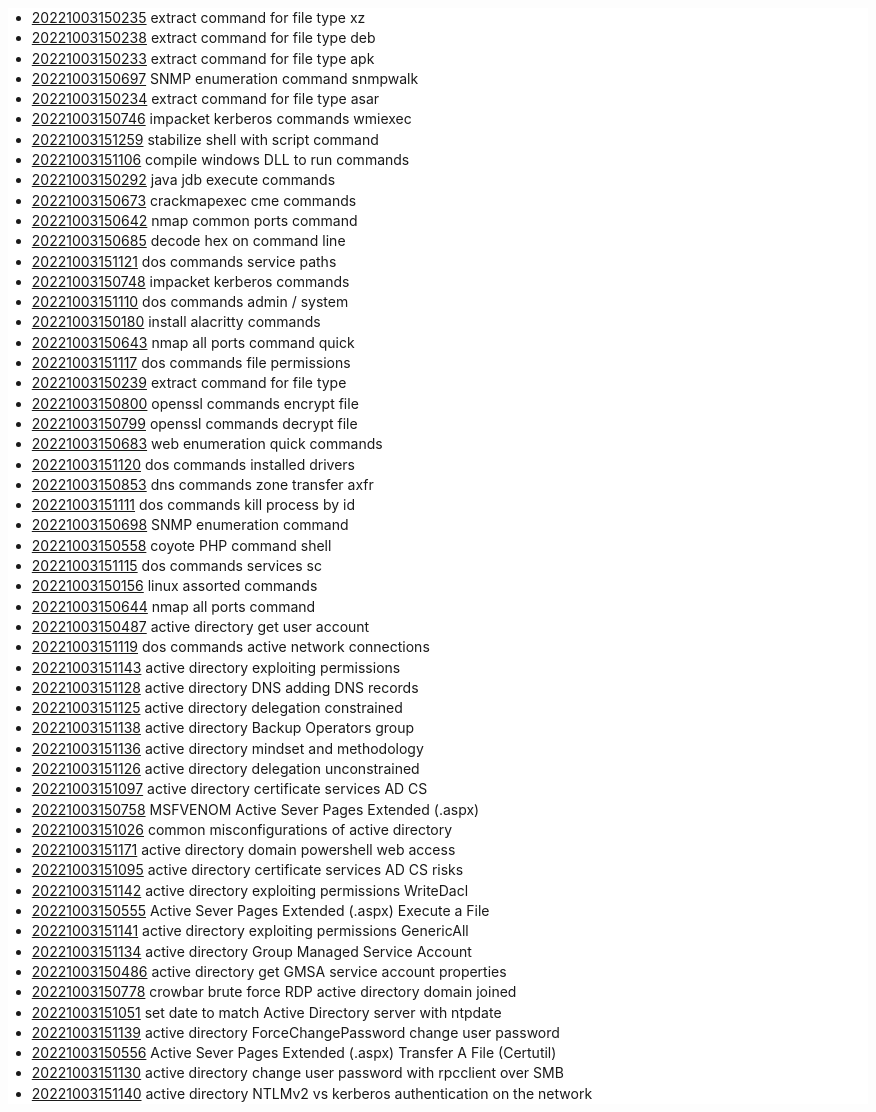 - [20221003150235](/zet/20221003150235/README.md) extract command for file type xz
- [20221003150238](/zet/20221003150238/README.md) extract command for file type deb
- [20221003150233](/zet/20221003150233/README.md) extract command for file type apk
- [20221003150697](/zet/20221003150697/README.md) SNMP enumeration command snmpwalk 
- [20221003150234](/zet/20221003150234/README.md) extract command for file type asar
- [20221003150746](/zet/20221003150746/README.md) impacket kerberos commands wmiexec
- [20221003151259](/zet/20221003151259/README.md) stabilize shell with script command
- [20221003151106](/zet/20221003151106/README.md) compile windows DLL to run commands
- [20221003150292](/zet/20221003150292/README.md) java jdb execute commands
- [20221003150673](/zet/20221003150673/README.md) crackmapexec cme commands
- [20221003150642](/zet/20221003150642/README.md) nmap common ports command
- [20221003150685](/zet/20221003150685/README.md) decode hex on command line
- [20221003151121](/zet/20221003151121/README.md) dos commands service paths
- [20221003150748](/zet/20221003150748/README.md) impacket kerberos commands
- [20221003151110](/zet/20221003151110/README.md) dos commands admin / system
- [20221003150180](/zet/20221003150180/README.md) install alacritty commands
- [20221003150643](/zet/20221003150643/README.md) nmap all ports command quick
- [20221003151117](/zet/20221003151117/README.md) dos commands file permissions
- [20221003150239](/zet/20221003150239/README.md) extract command for file type
- [20221003150800](/zet/20221003150800/README.md) openssl commands encrypt file
- [20221003150799](/zet/20221003150799/README.md) openssl commands decrypt file
- [20221003150683](/zet/20221003150683/README.md) web enumeration quick commands
- [20221003151120](/zet/20221003151120/README.md) dos commands installed drivers
- [20221003150853](/zet/20221003150853/README.md) dns commands zone transfer axfr
- [20221003151111](/zet/20221003151111/README.md) dos commands kill process by id
- [20221003150698](/zet/20221003150698/README.md) SNMP enumeration command
- [20221003150558](/zet/20221003150558/README.md) coyote PHP command shell
- [20221003151115](/zet/20221003151115/README.md) dos commands services sc
- [20221003150156](/zet/20221003150156/README.md) linux assorted commands
- [20221003150644](/zet/20221003150644/README.md) nmap all ports command
- [20221003150487](/zet/20221003150487/README.md) active directory get user account
- [20221003151119](/zet/20221003151119/README.md) dos commands active network connections
- [20221003151143](/zet/20221003151143/README.md) active directory  exploiting permissions
- [20221003151128](/zet/20221003151128/README.md) active directory  DNS adding DNS records
- [20221003151125](/zet/20221003151125/README.md) active directory  delegation constrained
- [20221003151138](/zet/20221003151138/README.md) active directory  Backup Operators group
- [20221003151136](/zet/20221003151136/README.md) active directory  mindset and methodology
- [20221003151126](/zet/20221003151126/README.md) active directory  delegation unconstrained
- [20221003151097](/zet/20221003151097/README.md) active directory certificate services AD CS
- [20221003150758](/zet/20221003150758/README.md) MSFVENOM Active Sever Pages Extended (.aspx)
- [20221003151026](/zet/20221003151026/README.md) common misconfigurations of active directory
- [20221003151171](/zet/20221003151171/README.md) active directory domain powershell web access
- [20221003151095](/zet/20221003151095/README.md) active directory certificate services AD CS risks
- [20221003151142](/zet/20221003151142/README.md) active directory  exploiting permissions WriteDacl
- [20221003150555](/zet/20221003150555/README.md) Active Sever Pages Extended (.aspx) Execute a File
- [20221003151141](/zet/20221003151141/README.md) active directory  exploiting permissions GenericAll
- [20221003151134](/zet/20221003151134/README.md) active directory Group Managed Service Account
- [20221003150486](/zet/20221003150486/README.md) active directory get GMSA service account properties
- [20221003150778](/zet/20221003150778/README.md) crowbar brute force RDP active directory domain joined
- [20221003151051](/zet/20221003151051/README.md) set date to match Active Directory server with ntpdate
- [20221003151139](/zet/20221003151139/README.md) active directory  ForceChangePassword change user password
- [20221003150556](/zet/20221003150556/README.md) Active Sever Pages Extended (.aspx) Transfer A File (Certutil)
- [20221003151130](/zet/20221003151130/README.md) active directory  change user password with rpcclient over SMB 
- [20221003151140](/zet/20221003151140/README.md) active directory  NTLMv2 vs kerberos authentication on the network